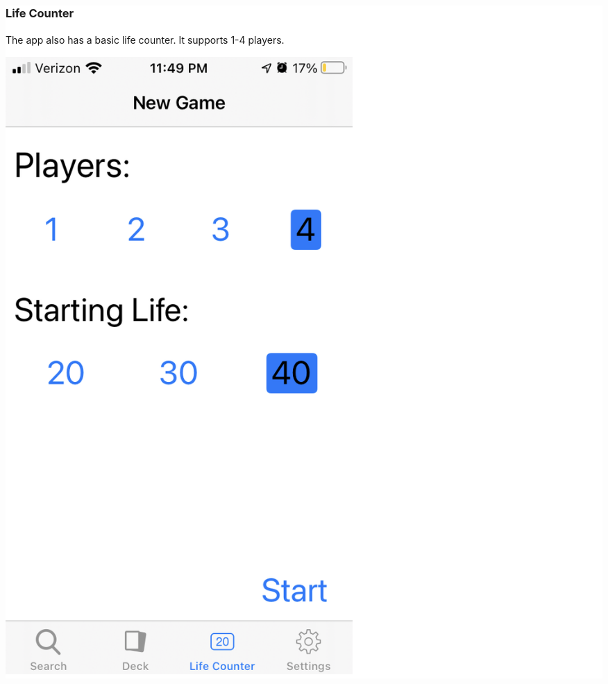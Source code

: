 ### Life Counter
The app also has a basic life counter. It supports 1-4 players.

<img width=500 src="./README Assets/StartGameView.png">
